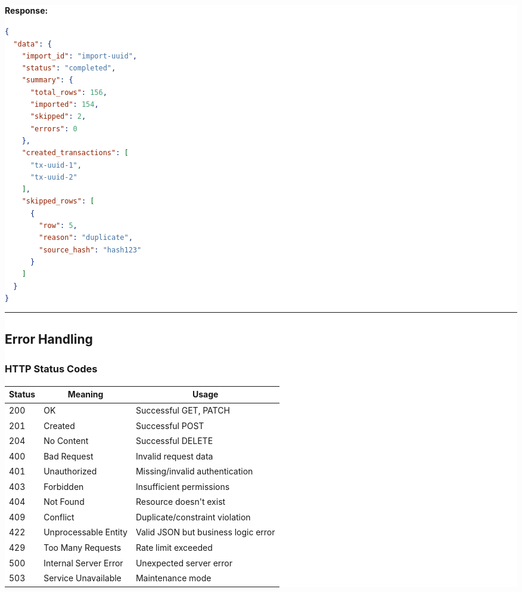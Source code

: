 
**Response:**
```json
{
  "data": {
    "import_id": "import-uuid",
    "status": "completed",
    "summary": {
      "total_rows": 156,
      "imported": 154,
      "skipped": 2,
      "errors": 0
    },
    "created_transactions": [
      "tx-uuid-1",
      "tx-uuid-2"
    ],
    "skipped_rows": [
      {
        "row": 5,
        "reason": "duplicate",
        "source_hash": "hash123"
      }
    ]
  }
}
```

---

## Error Handling

### HTTP Status Codes

| Status | Meaning | Usage |
|--------|---------|--------|
| 200 | OK | Successful GET, PATCH |
| 201 | Created | Successful POST |
| 204 | No Content | Successful DELETE |
| 400 | Bad Request | Invalid request data |
| 401 | Unauthorized | Missing/invalid authentication |
| 403 | Forbidden | Insufficient permissions |
| 404 | Not Found | Resource doesn't exist |
| 409 | Conflict | Duplicate/constraint violation |
| 422 | Unprocessable Entity | Valid JSON but business logic error |
| 429 | Too Many Requests | Rate limit exceeded |
| 500 | Internal Server Error | Unexpected server error |
| 503 | Service Unavailable | Maintenance mode |
